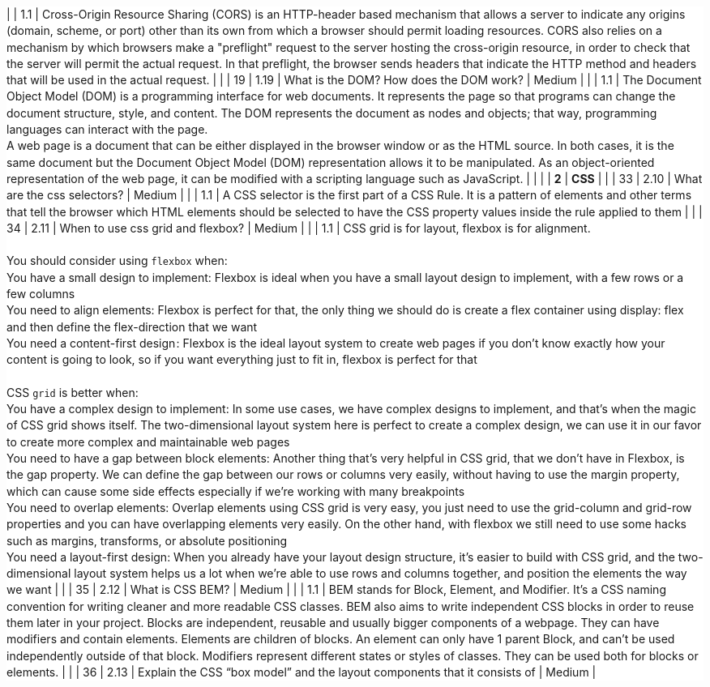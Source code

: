 |       | 1.1   | Cross-Origin Resource Sharing (CORS) is an HTTP-header based mechanism that allows a server to indicate any origins (domain, scheme, or port) other than its own from which a browser should permit loading resources. CORS also relies on a mechanism by which browsers make a "preflight" request to the server hosting the cross-origin resource, in order to check that the server will permit the actual request. In that preflight, the browser sends headers that indicate the HTTP method and headers that will be used in the actual request.                                                                                                                      |          |
| 19    | 1.19  | What is the DOM? How does the DOM work?                                                                                          | Medium   |
|       | 1.1   | The Document Object Model (DOM) is a programming interface for web documents. It represents the page so that programs can change the document structure, style, and content. The DOM represents the document as nodes and objects; that way, programming languages can interact with the page.<br/>A web page is a document that can be either displayed in the browser window or as the HTML source. In both cases, it is the same document but the Document Object Model (DOM) representation allows it to be manipulated. As an object-oriented representation of the web page, it can be modified with a scripting language such as JavaScript.                                                                                                                      |          |
|       | **2** | **CSS**                                                                                                                          |          |
| 33    | 2.10  | What are the css selectors?                                                                                                      | Medium   |
|       | 1.1   | A CSS selector is the first part of a CSS Rule. It is a pattern of elements and other terms that tell the browser which HTML elements should be selected to have the CSS property values inside the rule applied to them                                                                                                                      |          |
| 34    | 2.11  | When to use css grid and flexbox?                                                                                                | Medium   |
|       | 1.1   | CSS grid is for layout, flexbox is for alignment. <br/><br/>You should consider using `flexbox` when:<br/>You have a small design to implement: Flexbox is ideal when you have a small layout design to implement, with a few rows or a few columns<br/>You need to align elements: Flexbox is perfect for that, the only thing we should do is create a flex container using display: flex and then define the flex-direction that we want<br/>You need a content-first design : Flexbox is the ideal layout system to create web pages if you don’t know exactly how your content is going to look, so if you want everything just to fit in, flexbox is perfect for that <br/><br/> CSS `grid` is better when:<br/>You have a complex design to implement: In some use cases, we have complex designs to implement, and that’s when the magic of CSS grid shows itself. The two-dimensional layout system here is perfect to create a complex design, we can use it in our favor to create more complex and maintainable web pages<br/>You need to have a gap between block elements: Another thing that’s very helpful in CSS grid, that we don’t have in Flexbox, is the gap property. We can define the gap between our rows or columns very easily, without having to use the margin property, which can cause some side effects especially if we’re working with many breakpoints<br/>You need to overlap elements: Overlap elements using CSS grid is very easy, you just need to use the grid-column and grid-row properties and you can have overlapping elements very easily. On the other hand, with flexbox we still need to use some hacks such as margins, transforms, or absolute positioning<br/>You need a layout-first design: When you already have your layout design structure, it’s easier to build with CSS grid, and the two-dimensional layout system helps us a lot when we’re able to use rows and columns together, and position the elements the way we want                                                                                                                    |          |
| 35    | 2.12  | What is CSS BEM?                                                                                                                 | Medium   |
|       | 1.1   | BEM stands for Block, Element, and Modifier. It’s a CSS naming convention for writing cleaner and more readable CSS classes. BEM also aims to write independent CSS blocks in order to reuse them later in your project. Blocks are independent, reusable and usually bigger components of a webpage. They can have modifiers and contain elements. Elements are children of blocks. An element can only have 1 parent Block, and can’t be used independently outside of that block. Modifiers represent different states or styles of classes. They can be used both for blocks or elements.                                                                                                                    |          |
| 36    | 2.13  | Explain the CSS “box model” and the layout components that it consists of                                                        | Medium   |